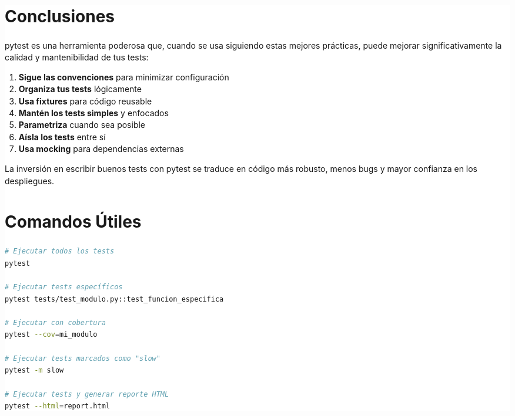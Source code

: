 # Conclusiones

pytest es una herramienta poderosa que, cuando se usa siguiendo estas mejores prácticas, puede mejorar significativamente la calidad y mantenibilidad de tus tests:

1. **Sigue las convenciones** para minimizar configuración
2. **Organiza tus tests** lógicamente
3. **Usa fixtures** para código reusable
4. **Mantén los tests simples** y enfocados
5. **Parametriza** cuando sea posible
6. **Aísla los tests** entre sí
7. **Usa mocking** para dependencias externas

La inversión en escribir buenos tests con pytest se traduce en código más robusto, menos bugs y mayor confianza en los despliegues.

# Comandos Útiles

```bash
# Ejecutar todos los tests
pytest

# Ejecutar tests específicos
pytest tests/test_modulo.py::test_funcion_especifica

# Ejecutar con cobertura
pytest --cov=mi_modulo

# Ejecutar tests marcados como "slow"
pytest -m slow

# Ejecutar tests y generar reporte HTML
pytest --html=report.html
```

